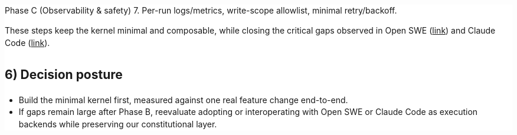 Phase C (Observability & safety)
7. Per-run logs/metrics, write-scope allowlist, minimal retry/backoff.

These steps keep the kernel minimal and composable, while closing the critical gaps observed in
Open SWE ([link](https://github.com/langchain-ai/open-swe)) and Claude Code ([link](https://github.com/anthropics/claude-code)).

## 6) Decision posture

- Build the minimal kernel first, measured against one real feature change end-to-end.
- If gaps remain large after Phase B, reevaluate adopting or interoperating with
  Open SWE or Claude Code as execution backends while preserving our constitutional layer.



